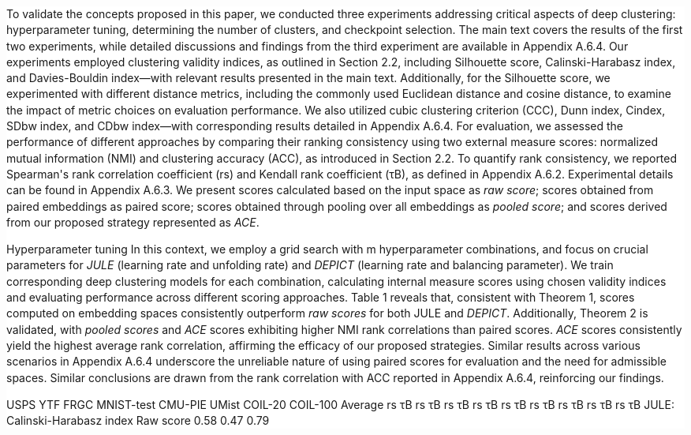 To validate the concepts proposed in this paper, we conducted three experiments addressing critical aspects of deep clustering: hyperparameter tuning, determining the number of clusters, and checkpoint selection. The main text covers the results of the first two experiments, while detailed discussions and findings from the third experiment are available in Appendix A.6.4. Our experiments employed clustering validity indices, as outlined in Section 2.2, including Silhouette score, Calinski-Harabasz index, and Davies-Bouldin index—with relevant results presented in the main text. Additionally, for the Silhouette score, we experimented with different distance metrics, including the commonly used Euclidean distance and cosine distance, to examine the impact of metric choices on evaluation performance. We also utilized cubic clustering criterion (CCC), Dunn index, Cindex, SDbw index, and CDbw index—with corresponding results detailed in Appendix A.6.4. For evaluation, we assessed the performance of different approaches by comparing their ranking consistency using two external measure scores: normalized mutual information (NMI)
and clustering accuracy (ACC), as introduced in Section 2.2. To quantify rank consistency, we reported Spearman's rank correlation coefficient (rs) and Kendall rank coefficient (τB), as defined in Appendix A.6.2. Experimental details can be found in Appendix A.6.3. We present scores calculated based on the input space as *raw score*; scores obtained from paired embeddings as paired score; scores obtained through pooling over all embeddings as *pooled score*; and scores derived from our proposed strategy represented as *ACE*.

Hyperparameter tuning In this context, we employ a grid search with m hyperparameter combinations, and focus on crucial parameters for *JULE* (learning rate and unfolding rate) and *DEPICT* (learning rate and balancing parameter). We train corresponding deep clustering models for each combination, calculating internal measure scores using chosen validity indices and evaluating performance across different scoring approaches. Table 1 reveals that, consistent with Theorem 1, scores computed on embedding spaces consistently outperform *raw scores* for both JULE and *DEPICT*. Additionally, Theorem 2 is validated, with *pooled scores* and *ACE* scores exhibiting higher NMI rank correlations than paired scores. *ACE* scores consistently yield the highest average rank correlation, affirming the efficacy of our proposed strategies. Similar results across various scenarios in Appendix A.6.4 underscore the unreliable nature of using paired scores for evaluation and the need for admissible spaces. Similar conclusions are drawn from the rank correlation with ACC reported in Appendix A.6.4, reinforcing our findings.

USPS
YTF
FRGC
MNIST-test
CMU-PIE
UMist
COIL-20
COIL-100
Average
rs
τB
rs
τB
rs
τB
rs
τB
rs
τB
rs
τB
rs
τB
rs
τB
rs
τB
JULE: Calinski-Harabasz index
Raw score
0.58
0.47
0.79